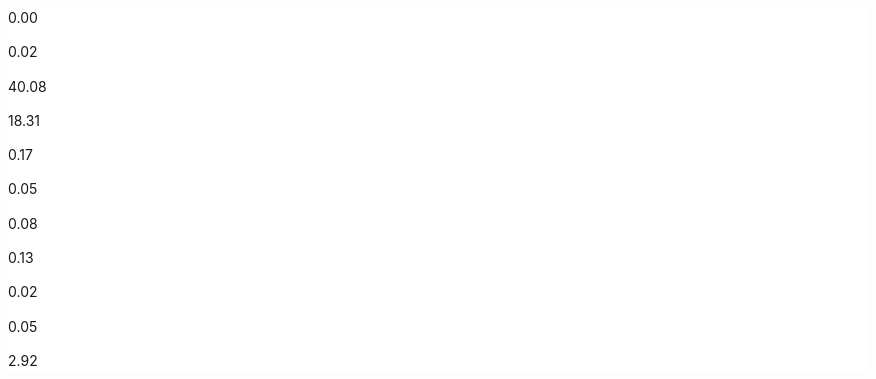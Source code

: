 </td>

<td style="text-align:right;">

0.00

</td>

<td style="text-align:right;">

0.02

</td>

<td style="text-align:right;">

40.08

</td>

<td style="text-align:right;">

18.31

</td>

<td style="text-align:right;">

0.17

</td>

<td style="text-align:right;">

0.05

</td>

<td style="text-align:right;">

0.08

</td>

<td style="text-align:right;">

0.13

</td>

<td style="text-align:right;">

0.02

</td>

<td style="text-align:right;">

0.05

</td>

<td style="text-align:right;">

2.92
